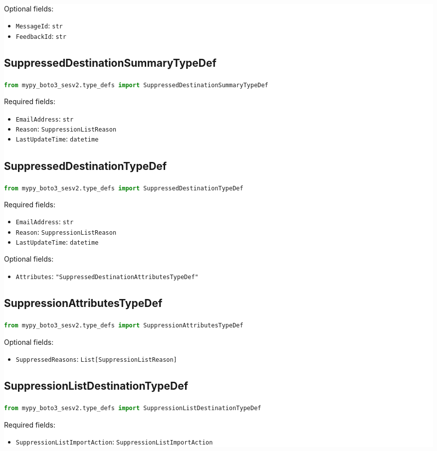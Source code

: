 


Optional fields:
- `MessageId`: `str`
- `FeedbackId`: `str`


## SuppressedDestinationSummaryTypeDef

```python
from mypy_boto3_sesv2.type_defs import SuppressedDestinationSummaryTypeDef
```


Required fields:
- `EmailAddress`: `str`
- `Reason`: `SuppressionListReason`
- `LastUpdateTime`: `datetime`




## SuppressedDestinationTypeDef

```python
from mypy_boto3_sesv2.type_defs import SuppressedDestinationTypeDef
```


Required fields:
- `EmailAddress`: `str`
- `Reason`: `SuppressionListReason`
- `LastUpdateTime`: `datetime`



Optional fields:
- `Attributes`: `"SuppressedDestinationAttributesTypeDef"`


## SuppressionAttributesTypeDef

```python
from mypy_boto3_sesv2.type_defs import SuppressionAttributesTypeDef
```




Optional fields:
- `SuppressedReasons`: `List[SuppressionListReason]`


## SuppressionListDestinationTypeDef

```python
from mypy_boto3_sesv2.type_defs import SuppressionListDestinationTypeDef
```


Required fields:
- `SuppressionListImportAction`: `SuppressionListImportAction`
